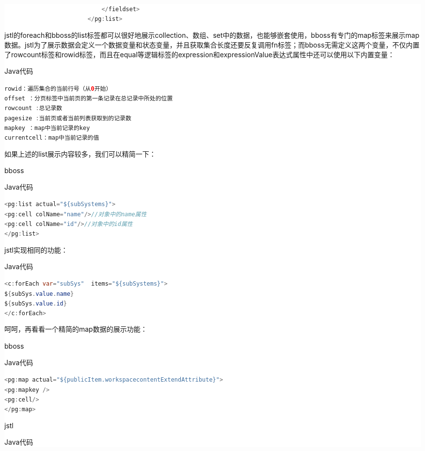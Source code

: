 ```java
                            </fieldset>  
                        </pg:list>  
```

jstl的foreach和bboss的list标签都可以很好地展示collection、数组、set中的数据，也能够嵌套使用，bboss有专门的map标签来展示map数据。jstl为了展示数据会定义一个数据变量和状态变量，并且获取集合长度还要反复调用fn标签；而bboss无需定义这两个变量，不仅内置了rowcount标签和rowid标签，而且在equal等逻辑标签的expression和expressionValue表达式属性中还可以使用以下内置变量：

Java代码

```java
rowid：遍历集合的当前行号（从0开始）  
offset ：分页标签中当前页的第一条记录在总记录中所处的位置  
rowcount :总记录数  
pagesize :当前页或者当前列表获取到的记录数  
mapkey ：map中当前记录的key  
currentcell：map中当前记录的值  
```

如果上述的list展示内容较多，我们可以精简一下：

bboss

Java代码 

```java
<pg:list actual="${subSystems}">  
<pg:cell colName="name"/>//对象中的name属性  
<pg:cell colName="id"/>//对象中的id属性  
</pg:list>  
```

jstl实现相同的功能：

Java代码 

```java
<c:forEach var="subSys"  items="${subSystems}">  
${subSys.value.name}  
${subSys.value.id}  
</c:forEach>  
```

呵呵，再看看一个精简的map数据的展示功能：

bboss

Java代码

```java
<pg:map actual="${publicItem.workspacecontentExtendAttribute}">  
<pg:mapkey />  
<pg:cell/>  
</pg:map>  
```

jstl

Java代码

